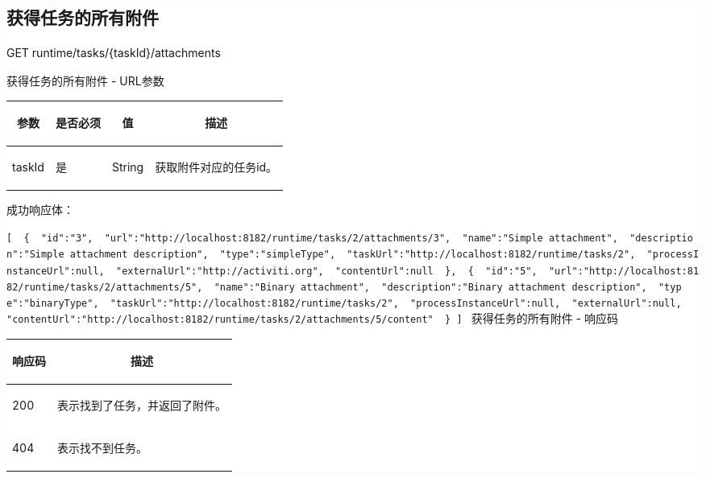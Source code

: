   </table>

## 获得任务的所有附件

GET runtime/tasks/{taskId}/attachments

获得任务的所有附件 - URL参数

<table> 
   <thead> 
    <tr> 
     <th> <p> <span>参数</span> </p> </th> 
     <th> <p> <span>是否必须</span> </p> </th> 
     <th> <p> <span>值</span> </p> </th> 
     <th> <p> <span>描述</span> </p> </th> 
    </tr> 
   </thead> 
   <tbody> 
    <tr> 
     <td> <p> <span>taskId</span> </p> </td> 
     <td> <p> <span>是</span> </p> </td> 
     <td> <p> <span>String</span> </p> </td> 
     <td> <p> <span>获取附件对应的任务id。</span> </p> </td> 
    </tr> 
   </tbody> 
  </table>

成功响应体：

`[  {  "id":"3",  "url":"http://localhost:8182/runtime/tasks/2/attachments/3",  "name":"Simple attachment",  "description":"Simple attachment description",  "type":"simpleType",  "taskUrl":"http://localhost:8182/runtime/tasks/2",  "processInstanceUrl":null,  "externalUrl":"http://activiti.org",  "contentUrl":null  },  {  "id":"5",  "url":"http://localhost:8182/runtime/tasks/2/attachments/5",  "name":"Binary attachment",  "description":"Binary attachment description",  "type":"binaryType",  "taskUrl":"http://localhost:8182/runtime/tasks/2",  "processInstanceUrl":null,  "externalUrl":null,  "contentUrl":"http://localhost:8182/runtime/tasks/2/attachments/5/content"  } ]
`
获得任务的所有附件 - 响应码

<table> 
   <thead> 
    <tr> 
     <th> <p> <span>响应码</span> </p> </th> 
     <th> <p> <span>描述</span> </p> </th> 
    </tr> 
   </thead> 
   <tbody> 
    <tr> 
     <td> <p> <span>200</span> </p> </td> 
     <td> <p> <span>表示找到了任务，并返回了附件。</span> </p> </td> 
    </tr> 
    <tr> 
     <td> <p> <span>404</span> </p> </td> 
     <td> <p> <span>表示找不到任务。</span> </p> </td> 
    </tr> 
   </tbody> 
  </table>
